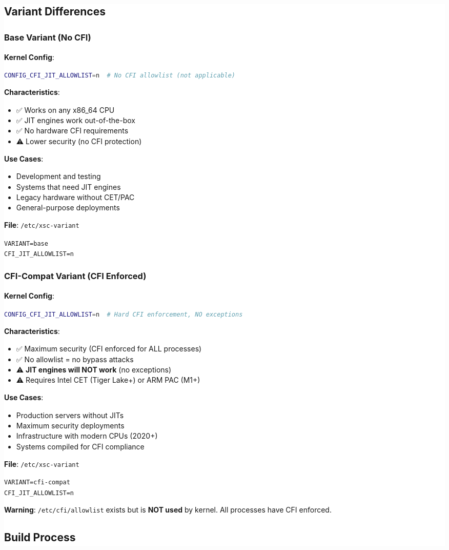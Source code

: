 ## Variant Differences

### Base Variant (No CFI)

**Kernel Config**:
```bash
CONFIG_CFI_JIT_ALLOWLIST=n  # No CFI allowlist (not applicable)
```

**Characteristics**:
- ✅ Works on any x86_64 CPU
- ✅ JIT engines work out-of-the-box
- ✅ No hardware CFI requirements
- ⚠️ Lower security (no CFI protection)

**Use Cases**:
- Development and testing
- Systems that need JIT engines
- Legacy hardware without CET/PAC
- General-purpose deployments

**File**: `/etc/xsc-variant`
```
VARIANT=base
CFI_JIT_ALLOWLIST=n
```

### CFI-Compat Variant (CFI Enforced)

**Kernel Config**:
```bash
CONFIG_CFI_JIT_ALLOWLIST=n  # Hard CFI enforcement, NO exceptions
```

**Characteristics**:
- ✅ Maximum security (CFI enforced for ALL processes)
- ✅ No allowlist = no bypass attacks
- ⚠️ **JIT engines will NOT work** (no exceptions)
- ⚠️ Requires Intel CET (Tiger Lake+) or ARM PAC (M1+)

**Use Cases**:
- Production servers without JITs
- Maximum security deployments
- Infrastructure with modern CPUs (2020+)
- Systems compiled for CFI compliance

**File**: `/etc/xsc-variant`
```
VARIANT=cfi-compat
CFI_JIT_ALLOWLIST=n
```

**Warning**: `/etc/cfi/allowlist` exists but is **NOT used** by kernel. All processes have CFI enforced.

## Build Process
